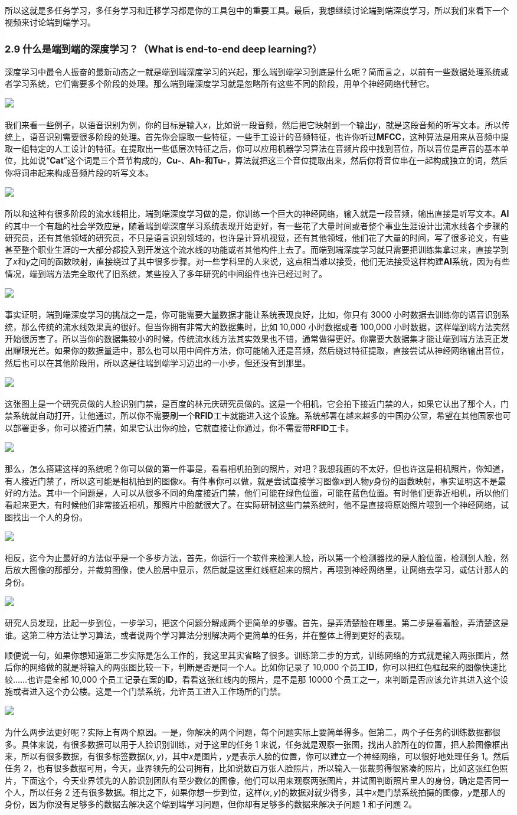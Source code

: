 所以这就是多任务学习，多任务学习和迁移学习都是你的工具包中的重要工具。最后，我想继续讨论端到端深度学习，所以我们来看下一个视频来讨论端到端学习。

### 2.9 什么是端到端的深度学习？（What is end-to-end deep learning?）

深度学习中最令人振奋的最新动态之一就是端到端深度学习的兴起，那么端到端学习到底是什么呢？简而言之，以前有一些数据处理系统或者学习系统，它们需要多个阶段的处理。那么端到端深度学习就是忽略所有这些不同的阶段，用单个神经网络代替它。

![](https://ngte-superbed.oss-cn-beijing.aliyuncs.com/book/Andrew-Ng-DeepLearning-AI/925b9078df981f43f5c573833d0aa9ff.png)

我们来看一些例子，以语音识别为例，你的目标是输入$x$，比如说一段音频，然后把它映射到一个输出$y$，就是这段音频的听写文本。所以传统上，语音识别需要很多阶段的处理。首先你会提取一些特征，一些手工设计的音频特征，也许你听过**MFCC**，这种算法是用来从音频中提取一组特定的人工设计的特征。在提取出一些低层次特征之后，你可以应用机器学习算法在音频片段中找到音位，所以音位是声音的基本单位，比如说“**Cat**”这个词是三个音节构成的，**Cu-**、**Ah-**和**Tu-**，算法就把这三个音位提取出来，然后你将音位串在一起构成独立的词，然后你将词串起来构成音频片段的听写文本。

![](https://ngte-superbed.oss-cn-beijing.aliyuncs.com/book/Andrew-Ng-DeepLearning-AI/c31b0402d98fb34aecf167e65f83cb37.png)

所以和这种有很多阶段的流水线相比，端到端深度学习做的是，你训练一个巨大的神经网络，输入就是一段音频，输出直接是听写文本。**AI**的其中一个有趣的社会学效应是，随着端到端深度学习系统表现开始更好，有一些花了大量时间或者整个事业生涯设计出流水线各个步骤的研究员，还有其他领域的研究员，不只是语言识别领域的，也许是计算机视觉，还有其他领域，他们花了大量的时间，写了很多论文，有些甚至整个职业生涯的一大部分都投入到开发这个流水线的功能或者其他构件上去了。而端到端深度学习就只需要把训练集拿过来，直接学到了$x$和$y$之间的函数映射，直接绕过了其中很多步骤。对一些学科里的人来说，这点相当难以接受，他们无法接受这样构建**AI**系统，因为有些情况，端到端方法完全取代了旧系统，某些投入了多年研究的中间组件也许已经过时了。

![](https://ngte-superbed.oss-cn-beijing.aliyuncs.com/book/Andrew-Ng-DeepLearning-AI/4ad6502dd05f5aac0c2d649d3c126250.png)

事实证明，端到端深度学习的挑战之一是，你可能需要大量数据才能让系统表现良好，比如，你只有 3000 小时数据去训练你的语音识别系统，那么传统的流水线效果真的很好。但当你拥有非常大的数据集时，比如 10,000 小时数据或者 100,000 小时数据，这样端到端方法突然开始很厉害了。所以当你的数据集较小的时候，传统流水线方法其实效果也不错，通常做得更好。你需要大数据集才能让端到端方法真正发出耀眼光芒。如果你的数据量适中，那么也可以用中间件方法，你可能输入还是音频，然后绕过特征提取，直接尝试从神经网络输出音位，然后也可以在其他阶段用，所以这是往端到端学习迈出的一小步，但还没有到那里。

![](https://ngte-superbed.oss-cn-beijing.aliyuncs.com/book/Andrew-Ng-DeepLearning-AI/14d6a403472dd79bdab9f7bd8e74bf75.jpg)

这张图上是一个研究员做的人脸识别门禁，是百度的林元庆研究员做的。这是一个相机，它会拍下接近门禁的人，如果它认出了那个人，门禁系统就自动打开，让他通过，所以你不需要刷一个**RFID**工卡就能进入这个设施。系统部署在越来越多的中国办公室，希望在其他国家也可以部署更多，你可以接近门禁，如果它认出你的脸，它就直接让你通过，你不需要带**RFID**工卡。

![](https://ngte-superbed.oss-cn-beijing.aliyuncs.com/book/Andrew-Ng-DeepLearning-AI/cf8285f8ce5a45ba016d3b8509a766be.png)

那么，怎么搭建这样的系统呢？你可以做的第一件事是，看看相机拍到的照片，对吧？我想我画的不太好，但也许这是相机照片，你知道，有人接近门禁了，所以这可能是相机拍到的图像$x$。有件事你可以做，就是尝试直接学习图像$x$到人物$y$身份的函数映射，事实证明这不是最好的方法。其中一个问题是，人可以从很多不同的角度接近门禁，他们可能在绿色位置，可能在蓝色位置。有时他们更靠近相机，所以他们看起来更大，有时候他们非常接近相机，那照片中脸就很大了。在实际研制这些门禁系统时，他不是直接将原始照片喂到一个神经网络，试图找出一个人的身份。

![](https://ngte-superbed.oss-cn-beijing.aliyuncs.com/book/Andrew-Ng-DeepLearning-AI/06720034b609c3c637afcbc15c44fe72.png)

相反，迄今为止最好的方法似乎是一个多步方法，首先，你运行一个软件来检测人脸，所以第一个检测器找的是人脸位置，检测到人脸，然后放大图像的那部分，并裁剪图像，使人脸居中显示，然后就是这里红线框起来的照片，再喂到神经网络里，让网络去学习，或估计那人的身份。

![](https://ngte-superbed.oss-cn-beijing.aliyuncs.com/book/Andrew-Ng-DeepLearning-AI/4ca915fa995cc2b6edb8b0282cdaf7c5.png)

研究人员发现，比起一步到位，一步学习，把这个问题分解成两个更简单的步骤。首先，是弄清楚脸在哪里。第二步是看着脸，弄清楚这是谁。这第二种方法让学习算法，或者说两个学习算法分别解决两个更简单的任务，并在整体上得到更好的表现。

顺便说一句，如果你想知道第二步实际是怎么工作的，我这里其实省略了很多。训练第二步的方式，训练网络的方式就是输入两张图片，然后你的网络做的就是将输入的两张图比较一下，判断是否是同一个人。比如你记录了 10,000 个员工**ID**，你可以把红色框起来的图像快速比较……也许是全部 10,000 个员工记录在案的**ID**，看看这张红线内的照片，是不是那 10000 个员工之一，来判断是否应该允许其进入这个设施或者进入这个办公楼。这是一个门禁系统，允许员工进入工作场所的门禁。

![](https://ngte-superbed.oss-cn-beijing.aliyuncs.com/book/Andrew-Ng-DeepLearning-AI/803377bbfc2a9f9608cd9ac4dbfaefc3.png)

为什么两步法更好呢？实际上有两个原因。一是，你解决的两个问题，每个问题实际上要简单得多。但第二，两个子任务的训练数据都很多。具体来说，有很多数据可以用于人脸识别训练，对于这里的任务 1 来说，任务就是观察一张图，找出人脸所在的位置，把人脸图像框出来，所以有很多数据，有很多标签数据$(x,y)$，其中$x$是图片，$y$是表示人脸的位置，你可以建立一个神经网络，可以很好地处理任务 1。然后任务 2，也有很多数据可用，今天，业界领先的公司拥有，比如说数百万张人脸照片，所以输入一张裁剪得很紧凑的照片，比如这张红色照片，下面这个，今天业界领先的人脸识别团队有至少数亿的图像，他们可以用来观察两张图片，并试图判断照片里人的身份，确定是否同一个人，所以任务 2 还有很多数据。相比之下，如果你想一步到位，这样$(x,y)$的数据对就少得多，其中$x$是门禁系统拍摄的图像，$y$是那人的身份，因为你没有足够多的数据去解决这个端到端学习问题，但你却有足够多的数据来解决子问题 1 和子问题 2。
